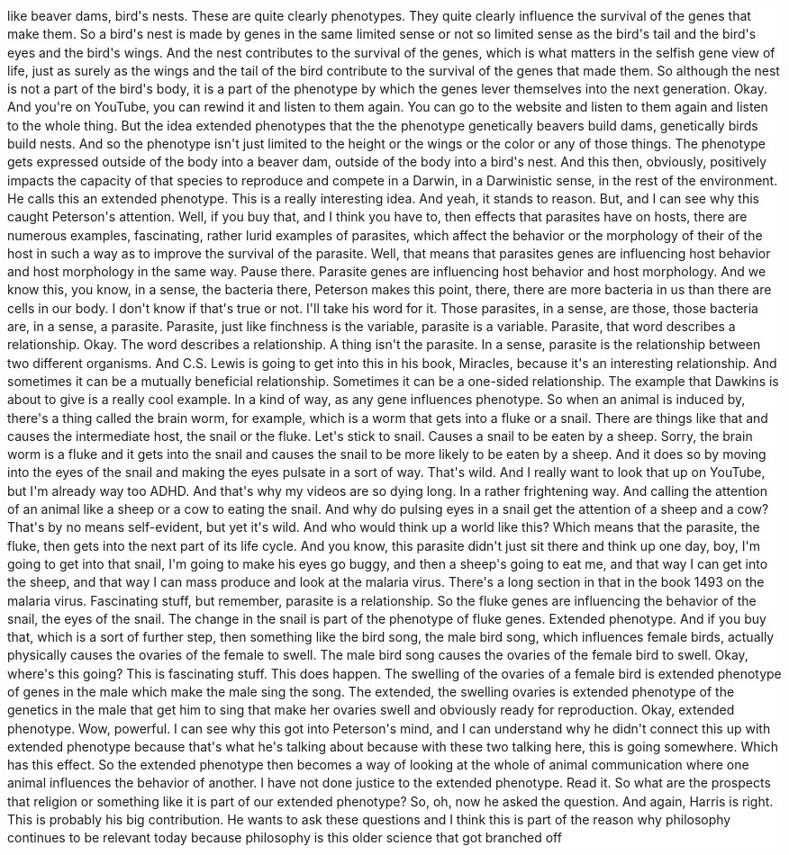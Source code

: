 like beaver dams, bird's nests. These are quite clearly phenotypes. They quite clearly influence the survival of the genes that make them. So a bird's nest is made by genes in the same limited sense or not so limited sense as the bird's tail and the bird's eyes and the bird's wings. And the nest contributes to the survival of the genes, which is what matters in the selfish gene view of life, just as surely as the wings and the tail of the bird contribute to the survival of the genes that made them. So although the nest is not a part of the bird's body, it is a part of the phenotype by which the genes lever themselves into the next generation. Okay. And you're on YouTube, you can rewind it and listen to them again. You can go to the website and listen to them again and listen to the whole thing. But the idea extended phenotypes that the the phenotype genetically beavers build dams, genetically birds build nests. And so the phenotype isn't just limited to the height or the wings or the color or any of those things. The phenotype gets expressed outside of the body into a beaver dam, outside of the body into a bird's nest. And this then, obviously, positively impacts the capacity of that species to reproduce and compete in a Darwin, in a Darwinistic sense, in the rest of the environment. He calls this an extended phenotype. This is a really interesting idea. And yeah, it stands to reason. But, and I can see why this caught Peterson's attention. Well, if you buy that, and I think you have to, then effects that parasites have on hosts, there are numerous examples, fascinating, rather lurid examples of parasites, which affect the behavior or the morphology of their of the host in such a way as to improve the survival of the parasite. Well, that means that parasites genes are influencing host behavior and host morphology in the same way. Pause there. Parasite genes are influencing host behavior and host morphology. And we know this, you know, in a sense, the bacteria there, Peterson makes this point, there, there are more bacteria in us than there are cells in our body. I don't know if that's true or not. I'll take his word for it. Those parasites, in a sense, are those, those bacteria are, in a sense, a parasite. Parasite, just like finchness is the variable, parasite is a variable. Parasite, that word describes a relationship. Okay. The word describes a relationship. A thing isn't the parasite. In a sense, parasite is the relationship between two different organisms. And C.S. Lewis is going to get into this in his book, Miracles, because it's an interesting relationship. And sometimes it can be a mutually beneficial relationship. Sometimes it can be a one-sided relationship. The example that Dawkins is about to give is a really cool example. In a kind of way, as any gene influences phenotype. So when an animal is induced by, there's a thing called the brain worm, for example, which is a worm that gets into a fluke or a snail. There are things like that and causes the intermediate host, the snail or the fluke. Let's stick to snail. Causes a snail to be eaten by a sheep. Sorry, the brain worm is a fluke and it gets into the snail and causes the snail to be more likely to be eaten by a sheep. And it does so by moving into the eyes of the snail and making the eyes pulsate in a sort of way. That's wild. And I really want to look that up on YouTube, but I'm already way too ADHD. And that's why my videos are so dying long. In a rather frightening way. And calling the attention of an animal like a sheep or a cow to eating the snail. And why do pulsing eyes in a snail get the attention of a sheep and a cow? That's by no means self-evident, but yet it's wild. And who would think up a world like this? Which means that the parasite, the fluke, then gets into the next part of its life cycle. And you know, this parasite didn't just sit there and think up one day, boy, I'm going to get into that snail, I'm going to make his eyes go buggy, and then a sheep's going to eat me, and that way I can get into the sheep, and that way I can mass produce and look at the malaria virus. There's a long section in that in the book 1493 on the malaria virus. Fascinating stuff, but remember, parasite is a relationship. So the fluke genes are influencing the behavior of the snail, the eyes of the snail. The change in the snail is part of the phenotype of fluke genes. Extended phenotype. And if you buy that, which is a sort of further step, then something like the bird song, the male bird song, which influences female birds, actually physically causes the ovaries of the female to swell. The male bird song causes the ovaries of the female bird to swell. Okay, where's this going? This is fascinating stuff. This does happen. The swelling of the ovaries of a female bird is extended phenotype of genes in the male which make the male sing the song. The extended, the swelling ovaries is extended phenotype of the genetics in the male that get him to sing that make her ovaries swell and obviously ready for reproduction. Okay, extended phenotype. Wow, powerful. I can see why this got into Peterson's mind, and I can understand why he didn't connect this up with extended phenotype because that's what he's talking about because with these two talking here, this is going somewhere. Which has this effect. So the extended phenotype then becomes a way of looking at the whole of animal communication where one animal influences the behavior of another. I have not done justice to the extended phenotype. Read it. So what are the prospects that religion or something like it is part of our extended phenotype? So, oh, now he asked the question. And again, Harris is right. This is probably his big contribution. He wants to ask these questions and I think this is part of the reason why philosophy continues to be relevant today because philosophy is this older science that got branched off